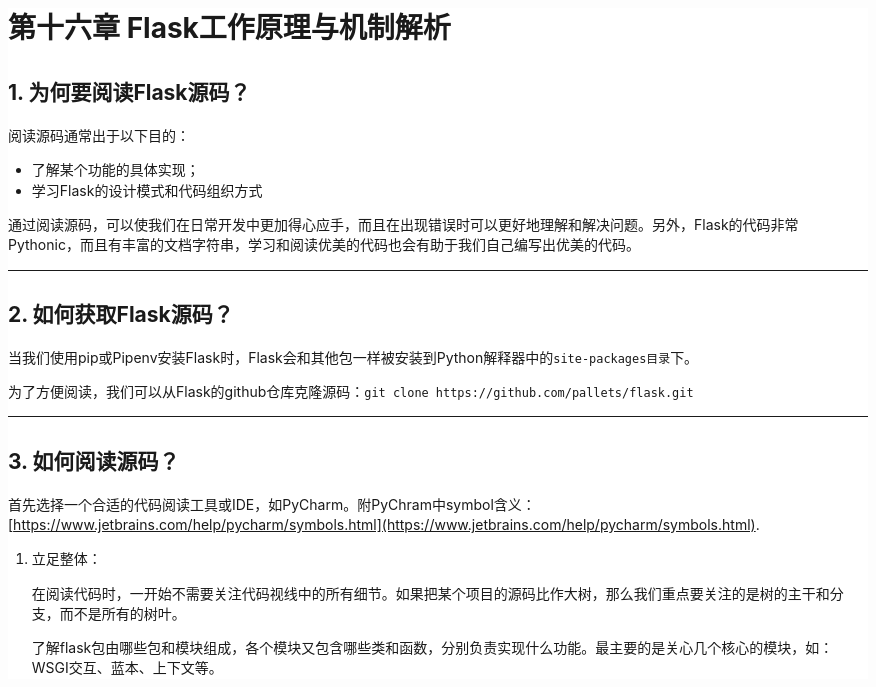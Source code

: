 # 第十六章 Flask工作原理与机制解析

## 1. 为何要阅读Flask源码？

阅读源码通常出于以下目的：
* 了解某个功能的具体实现；
* 学习Flask的设计模式和代码组织方式

通过阅读源码，可以使我们在日常开发中更加得心应手，而且在出现错误时可以更好地理解和解决问题。另外，Flask的代码非常Pythonic，而且有丰富的文档字符串，学习和阅读优美的代码也会有助于我们自己编写出优美的代码。

---

## 2. 如何获取Flask源码？

当我们使用pip或Pipenv安装Flask时，Flask会和其他包一样被安装到Python解释器中的`site-packages目录`下。

为了方便阅读，我们可以从Flask的github仓库克隆源码：`git clone https://github.com/pallets/flask.git`

---

## 3. 如何阅读源码？

首先选择一个合适的代码阅读工具或IDE，如PyCharm。附PyChram中symbol含义：[https://www.jetbrains.com/help/pycharm/symbols.html](https://www.jetbrains.com/help/pycharm/symbols.html).

1. 立足整体：
   
   在阅读代码时，一开始不需要关注代码视线中的所有细节。如果把某个项目的源码比作大树，那么我们重点要关注的是树的主干和分支，而不是所有的树叶。

   了解flask包由哪些包和模块组成，各个模块又包含哪些类和函数，分别负责实现什么功能。最主要的是关心几个核心的模块，如：WSGI交互、蓝本、上下文等。

